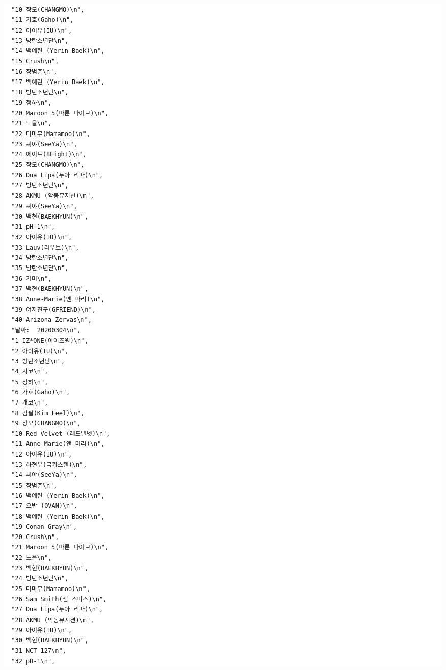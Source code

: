      "10 창모(CHANGMO)\n",
      "11 가호(Gaho)\n",
      "12 아이유(IU)\n",
      "13 방탄소년단\n",
      "14 백예린 (Yerin Baek)\n",
      "15 Crush\n",
      "16 장범준\n",
      "17 백예린 (Yerin Baek)\n",
      "18 방탄소년단\n",
      "19 청하\n",
      "20 Maroon 5(마룬 파이브)\n",
      "21 노을\n",
      "22 마마무(Mamamoo)\n",
      "23 씨야(SeeYa)\n",
      "24 에이트(8Eight)\n",
      "25 창모(CHANGMO)\n",
      "26 Dua Lipa(두아 리파)\n",
      "27 방탄소년단\n",
      "28 AKMU (악동뮤지션)\n",
      "29 씨야(SeeYa)\n",
      "30 백현(BAEKHYUN)\n",
      "31 pH-1\n",
      "32 아이유(IU)\n",
      "33 Lauv(라우브)\n",
      "34 방탄소년단\n",
      "35 방탄소년단\n",
      "36 거미\n",
      "37 백현(BAEKHYUN)\n",
      "38 Anne-Marie(앤 마리)\n",
      "39 여자친구(GFRIEND)\n",
      "40 Arizona Zervas\n",
      "날짜:  20200304\n",
      "1 IZ*ONE(아이즈원)\n",
      "2 아이유(IU)\n",
      "3 방탄소년단\n",
      "4 지코\n",
      "5 청하\n",
      "6 가호(Gaho)\n",
      "7 개코\n",
      "8 김필(Kim Feel)\n",
      "9 창모(CHANGMO)\n",
      "10 Red Velvet (레드벨벳)\n",
      "11 Anne-Marie(앤 마리)\n",
      "12 아이유(IU)\n",
      "13 하현우(국카스텐)\n",
      "14 씨야(SeeYa)\n",
      "15 장범준\n",
      "16 백예린 (Yerin Baek)\n",
      "17 오반 (OVAN)\n",
      "18 백예린 (Yerin Baek)\n",
      "19 Conan Gray\n",
      "20 Crush\n",
      "21 Maroon 5(마룬 파이브)\n",
      "22 노을\n",
      "23 백현(BAEKHYUN)\n",
      "24 방탄소년단\n",
      "25 마마무(Mamamoo)\n",
      "26 Sam Smith(샘 스미스)\n",
      "27 Dua Lipa(두아 리파)\n",
      "28 AKMU (악동뮤지션)\n",
      "29 아이유(IU)\n",
      "30 백현(BAEKHYUN)\n",
      "31 NCT 127\n",
      "32 pH-1\n",
